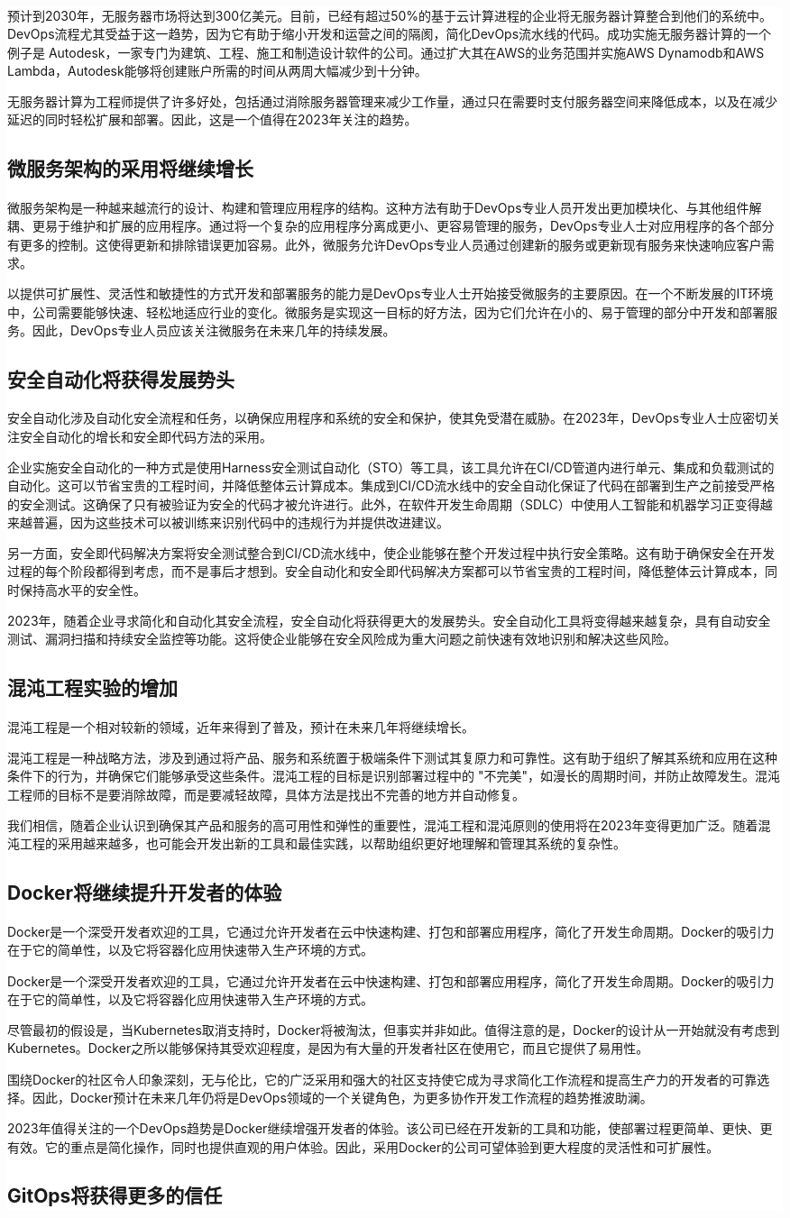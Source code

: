 预计到2030年，无服务器市场将达到300亿美元。目前，已经有超过50%的基于云计算进程的企业将无服务器计算整合到他们的系统中。DevOps流程尤其受益于这一趋势，因为它有助于缩小开发和运营之间的隔阂，简化DevOps流水线的代码。成功实施无服务器计算的一个例子是 Autodesk，一家专门为建筑、工程、施工和制造设计软件的公司。通过扩大其在AWS的业务范围并实施AWS Dynamodb和AWS Lambda，Autodesk能够将创建账户所需的时间从两周大幅减少到十分钟。

无服务器计算为工程师提供了许多好处，包括通过消除服务器管理来减少工作量，通过只在需要时支付服务器空间来降低成本，以及在减少延迟的同时轻松扩展和部署。因此，这是一个值得在2023年关注的趋势。

## 微服务架构的采用将继续增长

微服务架构是一种越来越流行的设计、构建和管理应用程序的结构。这种方法有助于DevOps专业人员开发出更加模块化、与其他组件解耦、更易于维护和扩展的应用程序。通过将一个复杂的应用程序分离成更小、更容易管理的服务，DevOps专业人士对应用程序的各个部分有更多的控制。这使得更新和排除错误更加容易。此外，微服务允许DevOps专业人员通过创建新的服务或更新现有服务来快速响应客户需求。

以提供可扩展性、灵活性和敏捷性的方式开发和部署服务的能力是DevOps专业人士开始接受微服务的主要原因。在一个不断发展的IT环境中，公司需要能够快速、轻松地适应行业的变化。微服务是实现这一目标的好方法，因为它们允许在小的、易于管理的部分中开发和部署服务。因此，DevOps专业人员应该关注微服务在未来几年的持续发展。

## 安全自动化将获得发展势头

安全自动化涉及自动化安全流程和任务，以确保应用程序和系统的安全和保护，使其免受潜在威胁。在2023年，DevOps专业人士应密切关注安全自动化的增长和安全即代码方法的采用。

企业实施安全自动化的一种方式是使用Harness安全测试自动化（STO）等工具，该工具允许在CI/CD管道内进行单元、集成和负载测试的自动化。这可以节省宝贵的工程时间，并降低整体云计算成本。集成到CI/CD流水线中的安全自动化保证了代码在部署到生产之前接受严格的安全测试。这确保了只有被验证为安全的代码才被允许进行。此外，在软件开发生命周期（SDLC）中使用人工智能和机器学习正变得越来越普遍，因为这些技术可以被训练来识别代码中的违规行为并提供改进建议。

另一方面，安全即代码解决方案将安全测试整合到CI/CD流水线中，使企业能够在整个开发过程中执行安全策略。这有助于确保安全在开发过程的每个阶段都得到考虑，而不是事后才想到。安全自动化和安全即代码解决方案都可以节省宝贵的工程时间，降低整体云计算成本，同时保持高水平的安全性。

2023年，随着企业寻求简化和自动化其安全流程，安全自动化将获得更大的发展势头。安全自动化工具将变得越来越复杂，具有自动安全测试、漏洞扫描和持续安全监控等功能。这将使企业能够在安全风险成为重大问题之前快速有效地识别和解决这些风险。

## 混沌工程实验的增加

混沌工程是一个相对较新的领域，近年来得到了普及，预计在未来几年将继续增长。

混沌工程是一种战略方法，涉及到通过将产品、服务和系统置于极端条件下测试其复原力和可靠性。这有助于组织了解其系统和应用在这种条件下的行为，并确保它们能够承受这些条件。混沌工程的目标是识别部署过程中的 "不完美"，如漫长的周期时间，并防止故障发生。混沌工程师的目标不是要消除故障，而是要减轻故障，具体方法是找出不完善的地方并自动修复。

我们相信，随着企业认识到确保其产品和服务的高可用性和弹性的重要性，混沌工程和混沌原则的使用将在2023年变得更加广泛。随着混沌工程的采用越来越多，也可能会开发出新的工具和最佳实践，以帮助组织更好地理解和管理其系统的复杂性。

## Docker将继续提升开发者的体验

Docker是一个深受开发者欢迎的工具，它通过允许开发者在云中快速构建、打包和部署应用程序，简化了开发生命周期。Docker的吸引力在于它的简单性，以及它将容器化应用快速带入生产环境的方式。

Docker是一个深受开发者欢迎的工具，它通过允许开发者在云中快速构建、打包和部署应用程序，简化了开发生命周期。Docker的吸引力在于它的简单性，以及它将容器化应用快速带入生产环境的方式。

尽管最初的假设是，当Kubernetes取消支持时，Docker将被淘汰，但事实并非如此。值得注意的是，Docker的设计从一开始就没有考虑到Kubernetes。Docker之所以能够保持其受欢迎程度，是因为有大量的开发者社区在使用它，而且它提供了易用性。

围绕Docker的社区令人印象深刻，无与伦比，它的广泛采用和强大的社区支持使它成为寻求简化工作流程和提高生产力的开发者的可靠选择。因此，Docker预计在未来几年仍将是DevOps领域的一个关键角色，为更多协作开发工作流程的趋势推波助澜。

2023年值得关注的一个DevOps趋势是Docker继续增强开发者的体验。该公司已经在开发新的工具和功能，使部署过程更简单、更快、更有效。它的重点是简化操作，同时也提供直观的用户体验。因此，采用Docker的公司可望体验到更大程度的灵活性和可扩展性。

## GitOps将获得更多的信任
